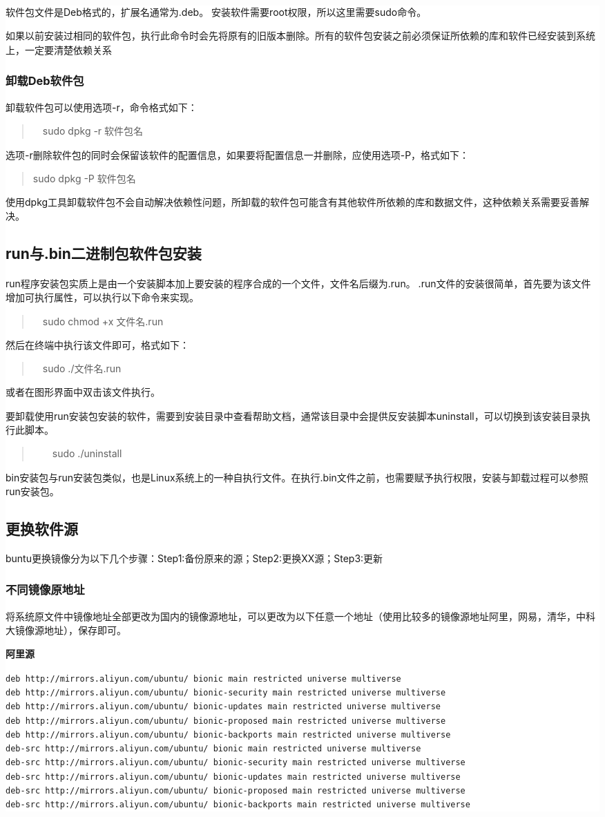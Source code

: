 软件包文件是Deb格式的，扩展名通常为.deb。
安装软件需要root权限，所以这里需要sudo命令。

如果以前安装过相同的软件包，执行此命令时会先将原有的旧版本删除。所有的软件包安装之前必须保证所依赖的库和软件已经安装到系统上，一定要清楚依赖关系



### 卸载Deb软件包

卸载软件包可以使用选项-r，命令格式如下：　

> 　sudo dpkg -r 软件包名

选项-r删除软件包的同时会保留该软件的配置信息，如果要将配置信息一并删除，应使用选项-P，格式如下：　　

> sudo dpkg -P 软件包名

使用dpkg工具卸载软件包不会自动解决依赖性问题，所卸载的软件包可能含有其他软件所依赖的库和数据文件，这种依赖关系需要妥善解决。



## run与.bin二进制包软件包安装



run程序安装包实质上是由一个安装脚本加上要安装的程序合成的一个文件，文件名后缀为.run。
.run文件的安装很简单，首先要为该文件增加可执行属性，可以执行以下命令来实现。

> 　sudo chmod +x 文件名.run

然后在终端中执行该文件即可，格式如下：

> 　sudo ./文件名.run

或者在图形界面中双击该文件执行。



要卸载使用run安装包安装的软件，需要到安装目录中查看帮助文档，通常该目录中会提供反安装脚本uninstall，可以切换到该安装目录执行此脚本。

> 　　sudo ./uninstall



bin安装包与run安装包类似，也是Linux系统上的一种自执行文件。在执行.bin文件之前，也需要赋予执行权限，安装与卸载过程可以参照run安装包。





## 更换软件源



buntu更换镜像分为以下几个步骤：Step1:备份原来的源；Step2:更换XX源；Step3:更新

### 不同镜像原地址

将系统原文件中镜像地址全部更改为国内的镜像源地址，可以更改为以下任意一个地址（使用比较多的镜像源地址阿里，网易，清华，中科大镜像源地址），保存即可。

**阿里源**

```
deb http://mirrors.aliyun.com/ubuntu/ bionic main restricted universe multiverse
deb http://mirrors.aliyun.com/ubuntu/ bionic-security main restricted universe multiverse
deb http://mirrors.aliyun.com/ubuntu/ bionic-updates main restricted universe multiverse
deb http://mirrors.aliyun.com/ubuntu/ bionic-proposed main restricted universe multiverse
deb http://mirrors.aliyun.com/ubuntu/ bionic-backports main restricted universe multiverse
deb-src http://mirrors.aliyun.com/ubuntu/ bionic main restricted universe multiverse
deb-src http://mirrors.aliyun.com/ubuntu/ bionic-security main restricted universe multiverse
deb-src http://mirrors.aliyun.com/ubuntu/ bionic-updates main restricted universe multiverse
deb-src http://mirrors.aliyun.com/ubuntu/ bionic-proposed main restricted universe multiverse
deb-src http://mirrors.aliyun.com/ubuntu/ bionic-backports main restricted universe multiverse    
```
